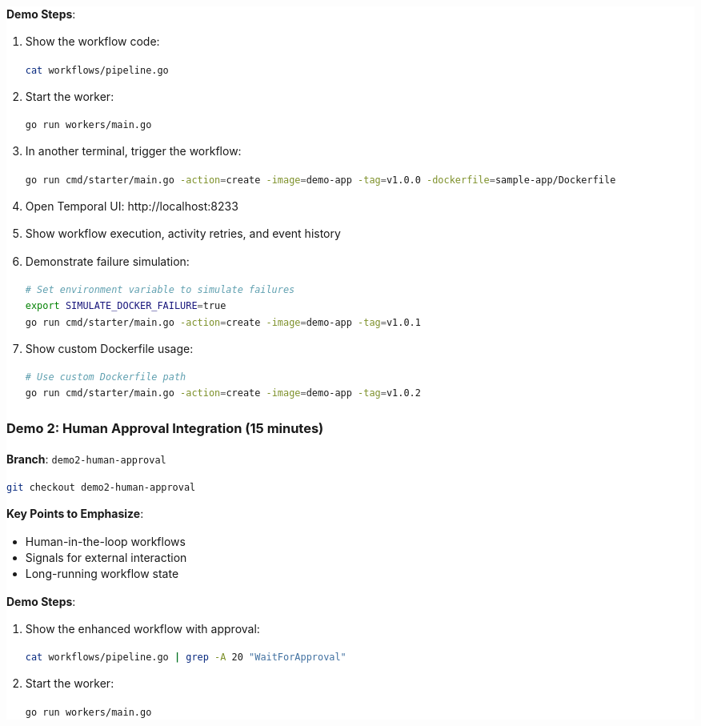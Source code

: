 **Demo Steps**:

1. Show the workflow code:
   ```bash
   cat workflows/pipeline.go
   ```

2. Start the worker:
   ```bash
   go run workers/main.go
   ```

3. In another terminal, trigger the workflow:
   ```bash
   go run cmd/starter/main.go -action=create -image=demo-app -tag=v1.0.0 -dockerfile=sample-app/Dockerfile
   ```

4. Open Temporal UI: http://localhost:8233

5. Show workflow execution, activity retries, and event history

6. Demonstrate failure simulation:
   ```bash
   # Set environment variable to simulate failures
   export SIMULATE_DOCKER_FAILURE=true
   go run cmd/starter/main.go -action=create -image=demo-app -tag=v1.0.1
   ```

7. Show custom Dockerfile usage:
   ```bash
   # Use custom Dockerfile path
   go run cmd/starter/main.go -action=create -image=demo-app -tag=v1.0.2 
   ```

### Demo 2: Human Approval Integration (15 minutes)

**Branch**: `demo2-human-approval`

```bash
git checkout demo2-human-approval
```

**Key Points to Emphasize**:
- Human-in-the-loop workflows
- Signals for external interaction
- Long-running workflow state

**Demo Steps**:

1. Show the enhanced workflow with approval:
   ```bash
   cat workflows/pipeline.go | grep -A 20 "WaitForApproval"
   ```

2. Start the worker:
   ```bash
   go run workers/main.go
   ```
